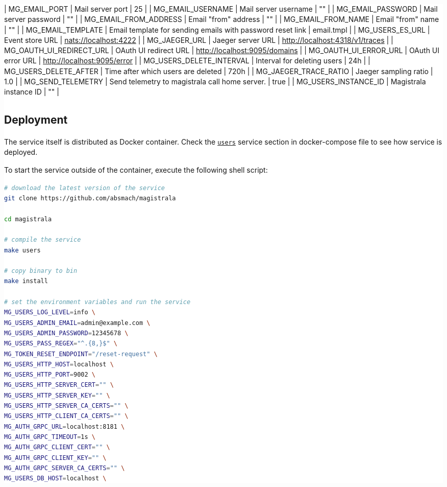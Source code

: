 | MG_EMAIL_PORT                 | Mail server port                                                        | 25                                 |
| MG_EMAIL_USERNAME             | Mail server username                                                    | ""                                 |
| MG_EMAIL_PASSWORD             | Mail server password                                                    | ""                                 |
| MG_EMAIL_FROM_ADDRESS         | Email "from" address                                                    | ""                                 |
| MG_EMAIL_FROM_NAME            | Email "from" name                                                       | ""                                 |
| MG_EMAIL_TEMPLATE             | Email template for sending emails with password reset link              | email.tmpl                         |
| MG_USERS_ES_URL               | Event store URL                                                         | <nats://localhost:4222>            |
| MG_JAEGER_URL                 | Jaeger server URL                                                       | <http://localhost:4318/v1/traces> |
| MG_OAUTH_UI_REDIRECT_URL      | OAuth UI redirect URL                                                   | <http://localhost:9095/domains>    |
| MG_OAUTH_UI_ERROR_URL         | OAuth UI error URL                                                      | <http://localhost:9095/error>      |
| MG_USERS_DELETE_INTERVAL      | Interval for deleting users                                             | 24h                                |
| MG_USERS_DELETE_AFTER         | Time after which users are deleted                                      | 720h                               |
| MG_JAEGER_TRACE_RATIO         | Jaeger sampling ratio                                                   | 1.0                                |
| MG_SEND_TELEMETRY             | Send telemetry to magistrala call home server.                          | true                               |
| MG_USERS_INSTANCE_ID          | Magistrala instance ID                                                  | ""                                 |

## Deployment

The service itself is distributed as Docker container. Check the [`users`](https://github.com/absmach/magistrala/blob/main/docker/docker-compose.yml) service section in docker-compose file to see how service is deployed.

To start the service outside of the container, execute the following shell script:

```bash
# download the latest version of the service
git clone https://github.com/absmach/magistrala

cd magistrala

# compile the service
make users

# copy binary to bin
make install

# set the environment variables and run the service
MG_USERS_LOG_LEVEL=info \
MG_USERS_ADMIN_EMAIL=admin@example.com \
MG_USERS_ADMIN_PASSWORD=12345678 \
MG_USERS_PASS_REGEX="^.{8,}$" \
MG_TOKEN_RESET_ENDPOINT="/reset-request" \
MG_USERS_HTTP_HOST=localhost \
MG_USERS_HTTP_PORT=9002 \
MG_USERS_HTTP_SERVER_CERT="" \
MG_USERS_HTTP_SERVER_KEY="" \
MG_USERS_HTTP_SERVER_CA_CERTS="" \
MG_USERS_HTTP_CLIENT_CA_CERTS="" \
MG_AUTH_GRPC_URL=localhost:8181 \
MG_AUTH_GRPC_TIMEOUT=1s \
MG_AUTH_GRPC_CLIENT_CERT="" \
MG_AUTH_GRPC_CLIENT_KEY="" \
MG_AUTH_GRPC_SERVER_CA_CERTS="" \
MG_USERS_DB_HOST=localhost \
```